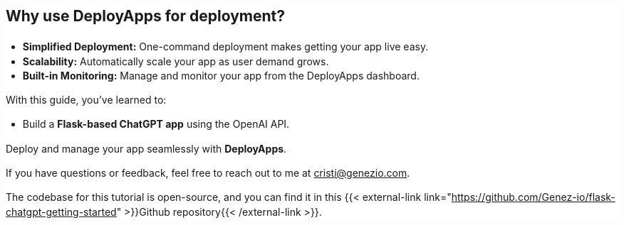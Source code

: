 ## Why use DeployApps for deployment?

- **Simplified Deployment:** One-command deployment makes getting your app live easy.
- **Scalability:** Automatically scale your app as user demand grows.
- **Built-in Monitoring:** Manage and monitor your app from the DeployApps dashboard.

With this guide, you’ve learned to:

- Build a **Flask-based ChatGPT app** using the OpenAI API.

Deploy and manage your app seamlessly with **DeployApps**.

If you have questions or feedback, feel free to reach out to me at cristi@genezio.com.

The codebase for this tutorial is open-source, and you can find it in this {{< external-link link="https://github.com/Genez-io/flask-chatgpt-getting-started" >}}Github repository{{< /external-link >}}.
